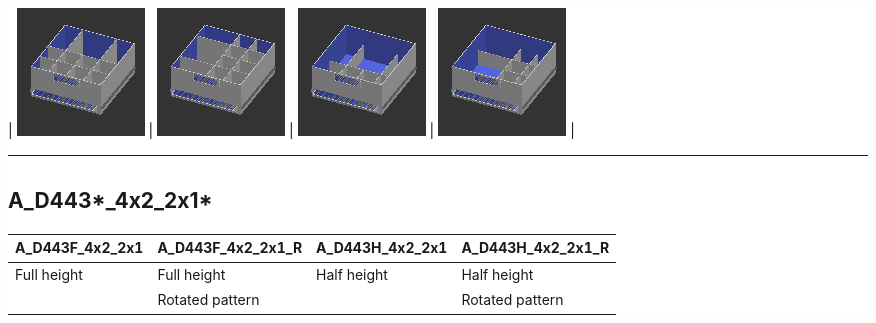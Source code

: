 | ![preview](png/A_D443F_4x2_1-2-1.png) | ![preview](png/A_D443F_4x2_1-2-1_R.png) | ![preview](png/A_D443H_4x2_1-2-1.png) | ![preview](png/A_D443H_4x2_1-2-1_R.png) | 


---
## A_D443*_4x2_2x1*
| **A_D443F_4x2_2x1** | **A_D443F_4x2_2x1_R** | **A_D443H_4x2_2x1** | **A_D443H_4x2_2x1_R** | 
| --- | --- | --- | --- | 
| Full height | Full height | Half height | Half height | 
|  | Rotated pattern |  | Rotated pattern | 